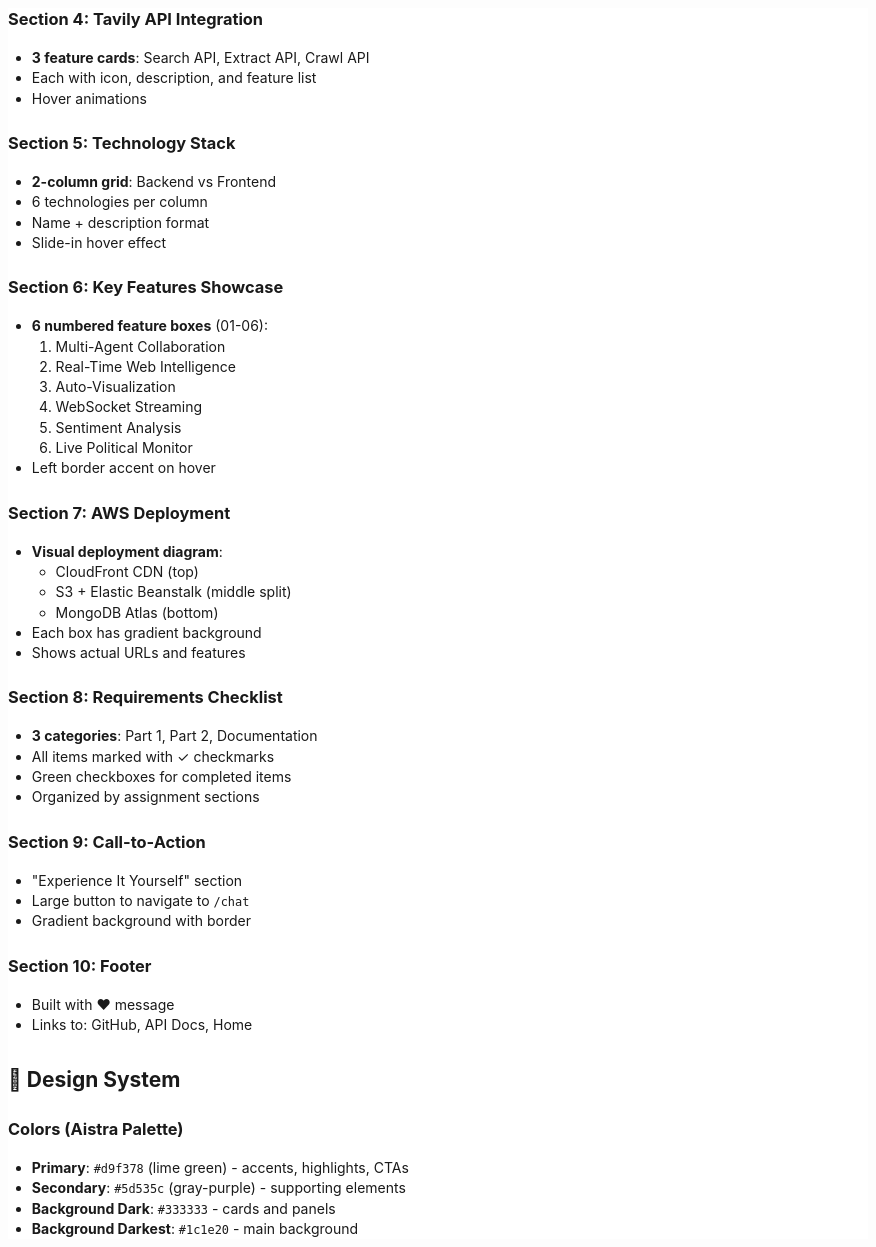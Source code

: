 ### Section 4: Tavily API Integration
- **3 feature cards**: Search API, Extract API, Crawl API
- Each with icon, description, and feature list
- Hover animations

### Section 5: Technology Stack
- **2-column grid**: Backend vs Frontend
- 6 technologies per column
- Name + description format
- Slide-in hover effect

### Section 6: Key Features Showcase
- **6 numbered feature boxes** (01-06):
  1. Multi-Agent Collaboration
  2. Real-Time Web Intelligence
  3. Auto-Visualization
  4. WebSocket Streaming
  5. Sentiment Analysis
  6. Live Political Monitor
- Left border accent on hover

### Section 7: AWS Deployment
- **Visual deployment diagram**:
  - CloudFront CDN (top)
  - S3 + Elastic Beanstalk (middle split)
  - MongoDB Atlas (bottom)
- Each box has gradient background
- Shows actual URLs and features

### Section 8: Requirements Checklist
- **3 categories**: Part 1, Part 2, Documentation
- All items marked with ✓ checkmarks
- Green checkboxes for completed items
- Organized by assignment sections

### Section 9: Call-to-Action
- "Experience It Yourself" section
- Large button to navigate to `/chat`
- Gradient background with border

### Section 10: Footer
- Built with ❤️ message
- Links to: GitHub, API Docs, Home

## 🎨 Design System

### Colors (Aistra Palette)
- **Primary**: `#d9f378` (lime green) - accents, highlights, CTAs
- **Secondary**: `#5d535c` (gray-purple) - supporting elements
- **Background Dark**: `#333333` - cards and panels
- **Background Darkest**: `#1c1e20` - main background
